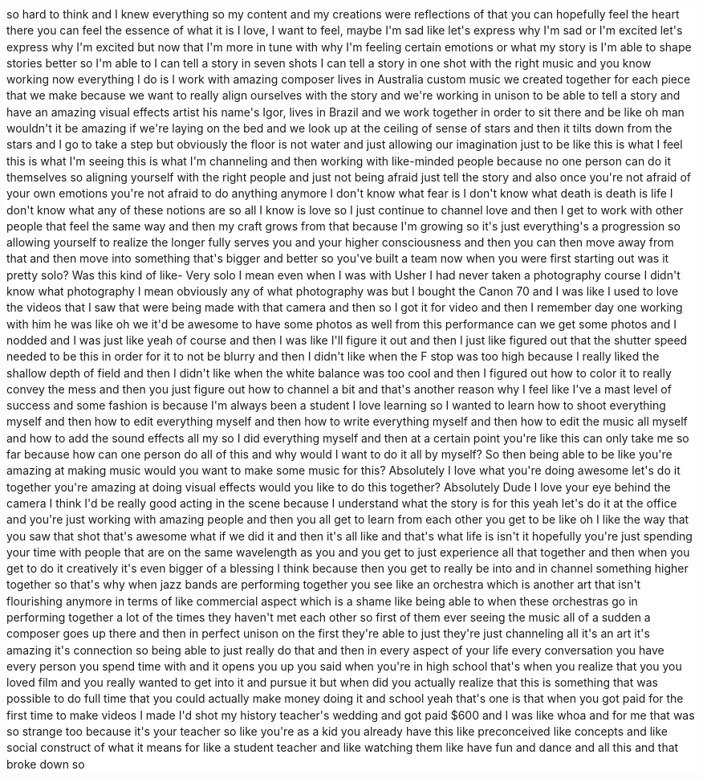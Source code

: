 so hard to think and I knew everything so my content and my creations were reflections of that you can hopefully feel the heart there you can feel the essence of what it is I love, I want to feel, maybe I'm sad like let's express why I'm sad or I'm excited let's express why I'm excited but now that I'm more in tune with why I'm feeling certain emotions or what my story is I'm able to shape stories better so I'm able to I can tell a story in seven shots I can tell a story in one shot with the right music and you know working now everything I do is I work with amazing composer lives in Australia custom music we created together for each piece that we make because we want to really align ourselves with the story and we're working in unison to be able to tell a story and have an amazing visual effects artist his name's Igor, lives in Brazil and we work together in order to sit there and be like oh man wouldn't it be amazing if we're laying on the bed and we look up at the ceiling of sense of stars and then it tilts down from the stars and I go to take a step but obviously the floor is not water and just allowing our imagination just to be like this is what I feel this is what I'm seeing this is what I'm channeling and then working with like-minded people because no one person can do it themselves so aligning yourself with the right people and just not being afraid just tell the story and also once you're not afraid of your own emotions you're not afraid to do anything anymore I don't know what fear is I don't know what death is death is life I don't know what any of these notions are so all I know is love so I just continue to channel love and then I get to work with other people that feel the same way and then my craft grows from that because I'm growing so it's just everything's a progression so allowing yourself to realize the longer fully serves you and your higher consciousness and then you can then move away from that and then move into something that's bigger and better so you've built a team now when you were first starting out was it pretty solo? Was this kind of like- Very solo I mean even when I was with Usher I had never taken a photography course I didn't know what photography I mean obviously any of what photography was but I bought the Canon 70 and I was like I used to love the videos that I saw that were being made with that camera and then so I got it for video and then I remember day one working with him he was like oh we it'd be awesome to have some photos as well from this performance can we get some photos and I nodded and I was just like yeah of course and then I was like I'll figure it out and then I just like figured out that the shutter speed needed to be this in order for it to not be blurry and then I didn't like when the F stop was too high because I really liked the shallow depth of field and then I didn't like when the white balance was too cool and then I figured out how to color it to really convey the mess and then you just figure out how to channel a bit and that's another reason why I feel like I've a mast level of success and some fashion is because I'm always been a student I love learning so I wanted to learn how to shoot everything myself and then how to edit everything myself and then how to write everything myself and then how to edit the music all myself and how to add the sound effects all my so I did everything myself and then at a certain point you're like this can only take me so far because how can one person do all of this and why would I want to do it all by myself? So then being able to be like you're amazing at making music would you want to make some music for this? Absolutely I love what you're doing awesome let's do it together you're amazing at doing visual effects would you like to do this together? Absolutely Dude I love your eye behind the camera I think I'd be really good acting in the scene because I understand what the story is for this yeah let's do it at the office and you're just working with amazing people and then you all get to learn from each other you get to be like oh I like the way that you saw that shot that's awesome what if we did it and then it's all like and that's what life is isn't it hopefully you're just spending your time with people that are on the same wavelength as you and you get to just experience all that together and then when you get to do it creatively it's even bigger of a blessing I think because then you get to really be into and in channel something higher together so that's why when jazz bands are performing together you see like an orchestra which is another art that isn't flourishing anymore in terms of like commercial aspect which is a shame like being able to when these orchestras go in performing together a lot of the times they haven't met each other so first of them ever seeing the music all of a sudden a composer goes up there and then in perfect unison on the first they're able to just they're just channeling all it's an art it's amazing it's connection so being able to just really do that and then in every aspect of your life every conversation you have every person you spend time with and it opens you up you said when you're in high school that's when you realize that you you loved film and you really wanted to get into it and pursue it but when did you actually realize that this is something that was possible to do full time that you could actually make money doing it and school yeah that's one is that when you got paid for the first time to make videos I made I'd shot my history teacher's wedding and got paid $600 and I was like whoa and for me that was so strange too because it's your teacher so like you're as a kid you already have this like preconceived like concepts and like social construct of what it means for like a student teacher and like watching them like have fun and dance and all this and that broke down so